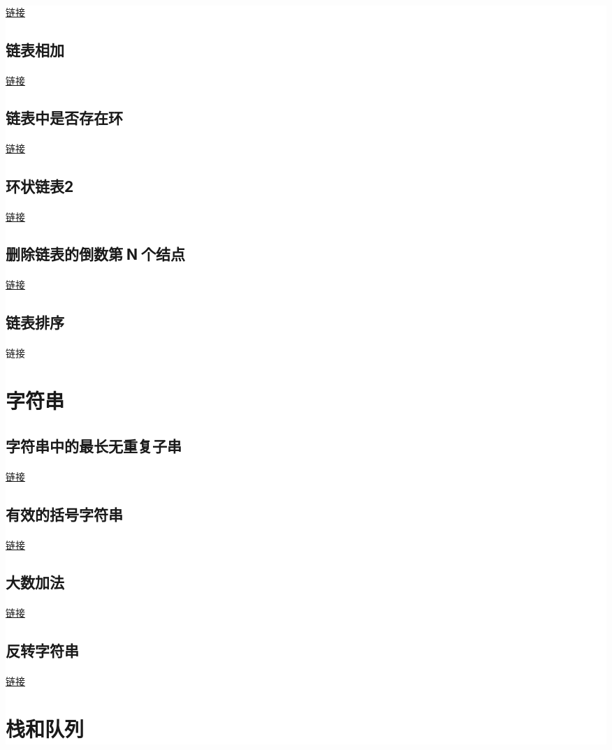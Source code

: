 [链接](https://leetcode-cn.com/problems/lru-cache/solution/lrushi-xian-by-shilongshen-qr6t/)

## 链表相加

[链接](https://leetcode-cn.com/problems/add-two-numbers/solution/lian-biao-xiang-jia-by-shilongshen-hol5/)

## 链表中是否存在环

[链接](https://leetcode-cn.com/problems/linked-list-cycle/solution/lian-biao-zhong-shi-fou-cun-zai-huan-by-houa2/)

## 环状链表2

[链接](https://leetcode-cn.com/problems/linked-list-cycle-ii/solution/huan-xing-lian-biao-2-by-shilongshen-yr2x/)

## 删除链表的倒数第 N 个结点

[链接](https://leetcode-cn.com/problems/remove-nth-node-from-end-of-list/solution/shan-chu-lian-biao-de-dao-shu-di-n-ge-ji-xygh/)

## 链表排序

链接

# 字符串

## 字符串中的最长无重复子串

[链接](https://leetcode-cn.com/problems/longest-substring-without-repeating-characters/solution/wu-zhong-fu-zi-fu-de-zui-chang-zi-chuan-od2fi/)

## 有效的括号字符串

[链接](https://leetcode-cn.com/problems/valid-parentheses/solution/you-xiao-de-gua-hao-by-shilongshen-dnbu/)

## 大数加法

[链接](https://blog.nowcoder.net/n/452c26db3952459ba0c1eea31870e5ff)

## 反转字符串

[链接](https://leetcode-cn.com/problems/reverse-string/solution/fan-zhuan-zi-fu-chuan-by-shilongshen-iwy9/)

# 栈和队列
